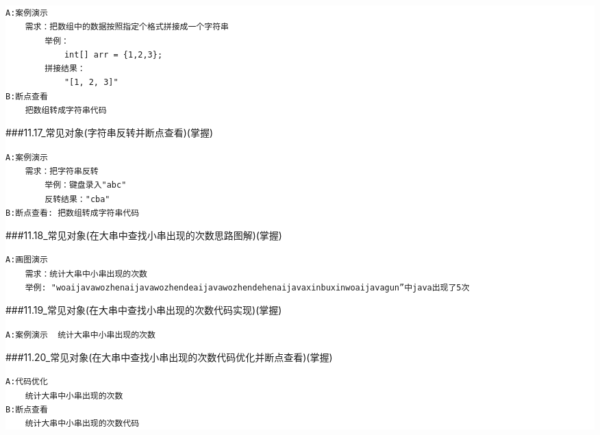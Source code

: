 	A:案例演示
		需求：把数组中的数据按照指定个格式拼接成一个字符串
			举例：
				int[] arr = {1,2,3};	
			拼接结果：
				"[1, 2, 3]"
	B:断点查看
		把数组转成字符串代码

###11.17_常见对象(字符串反转并断点查看)(掌握)

	A:案例演示
		需求：把字符串反转
			举例：键盘录入"abc"		
			反转结果："cba"
	B:断点查看:	把数组转成字符串代码

###11.18_常见对象(在大串中查找小串出现的次数思路图解)(掌握)

	A:画图演示
		需求：统计大串中小串出现的次数
		举例: "woaijavawozhenaijavawozhendeaijavawozhendehenaijavaxinbuxinwoaijavagun”中java出现了5次

###11.19_常见对象(在大串中查找小串出现的次数代码实现)(掌握)

	A:案例演示	统计大串中小串出现的次数

###11.20_常见对象(在大串中查找小串出现的次数代码优化并断点查看)(掌握)

	A:代码优化
		统计大串中小串出现的次数
	B:断点查看
		统计大串中小串出现的次数代码